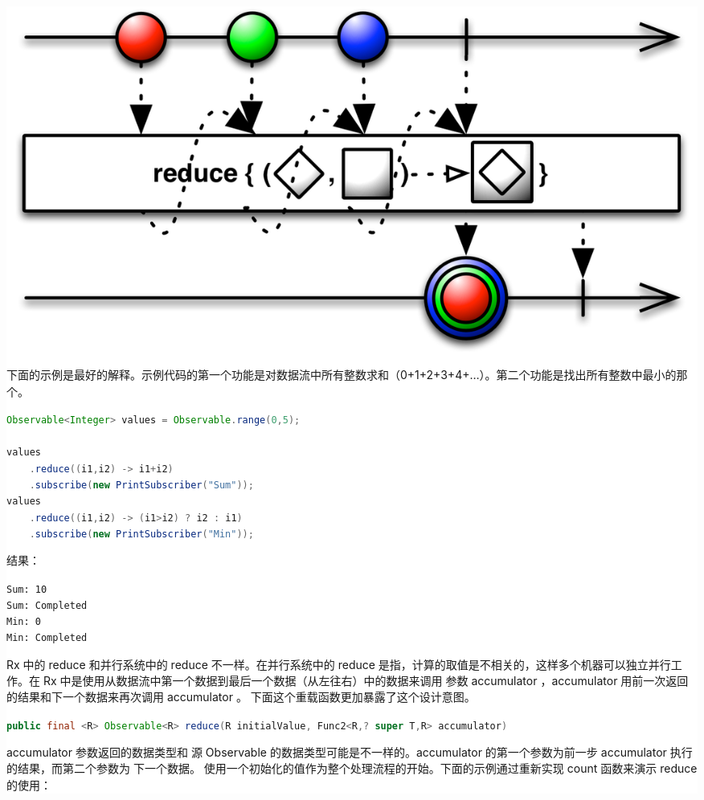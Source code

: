 ![RxJava](images\聚合_03.png)

下面的示例是最好的解释。示例代码的第一个功能是对数据流中所有整数求和（0+1+2+3+4+…）。第二个功能是找出所有整数中最小的那个。

```java
Observable<Integer> values = Observable.range(0,5);

values
    .reduce((i1,i2) -> i1+i2)
    .subscribe(new PrintSubscriber("Sum"));
values
    .reduce((i1,i2) -> (i1>i2) ? i2 : i1)
    .subscribe(new PrintSubscriber("Min"));
```

结果：

```
Sum: 10
Sum: Completed
Min: 0
Min: Completed
```

Rx 中的 reduce 和并行系统中的 reduce 不一样。在并行系统中的 reduce 是指，计算的取值是不相关的，这样多个机器可以独立并行工作。在 Rx 中是使用从数据流中第一个数据到最后一个数据（从左往右）中的数据来调用 参数 accumulator ，accumulator 用前一次返回的结果和下一个数据来再次调用 accumulator 。 下面这个重载函数更加暴露了这个设计意图。

```java
public final <R> Observable<R> reduce(R initialValue, Func2<R,? super T,R> accumulator)
```

accumulator 参数返回的数据类型和 源 Observable 的数据类型可能是不一样的。accumulator 的第一个参数为前一步 accumulator 执行的结果，而第二个参数为 下一个数据。 使用一个初始化的值作为整个处理流程的开始。下面的示例通过重新实现 count 函数来演示 reduce 的使用：
